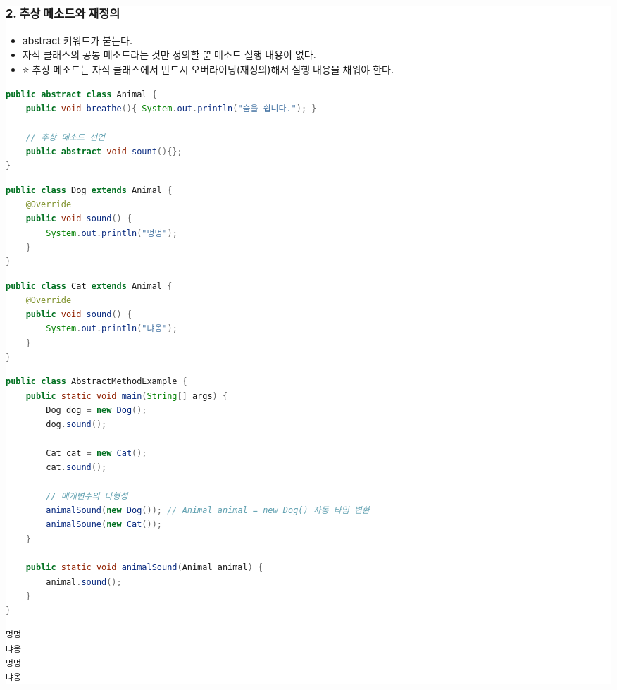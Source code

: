 ### 2. 추상 메소드와 재정의
- abstract 키워드가 붙는다.
- 자식 클래스의 공통 메소드라는 것만 정의할 뿐 메소드 실행 내용이 없다.
- ⭐️ 추상 메소드는 자식 클래스에서 반드시 오버라이딩(재정의)해서 실행 내용을 채워야 한다.

```java
public abstract class Animal {
    public void breathe(){ System.out.println("숨을 쉽니다."); }

    // 추상 메소드 선언
    public abstract void sount(){};
}
```
```java
public class Dog extends Animal {
    @Override
    public void sound() {
        System.out.println("멍멍");
    }
}
```
```java
public class Cat extends Animal {
    @Override
    public void sound() {
        System.out.println("냐옹");
    }
}
```
```java
public class AbstractMethodExample {
    public static void main(String[] args) {
        Dog dog = new Dog();
        dog.sound();

        Cat cat = new Cat();
        cat.sound();

        // 매개변수의 다형성
        animalSound(new Dog()); // Animal animal = new Dog() 자동 타입 변환
        animalSoune(new Cat());
    }

    public static void animalSound(Animal animal) {
        animal.sound();
    }
}
```
```text
멍멍
냐옹
멍멍
냐옹
```
